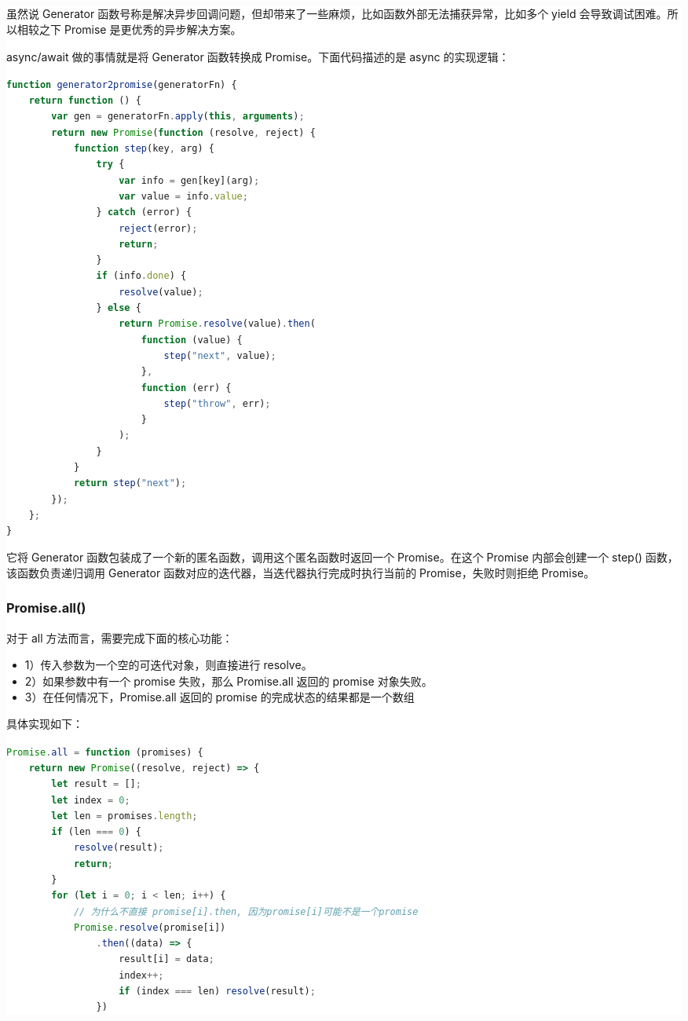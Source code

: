 虽然说 Generator 函数号称是解决异步回调问题，但却带来了一些麻烦，比如函数外部无法捕获异常，比如多个 yield 会导致调试困难。所以相较之下 Promise 是更优秀的异步解决方案。

async/await 做的事情就是将 Generator 函数转换成 Promise。下面代码描述的是 async 的实现逻辑：

```js
function generator2promise(generatorFn) {
	return function () {
		var gen = generatorFn.apply(this, arguments);
		return new Promise(function (resolve, reject) {
			function step(key, arg) {
				try {
					var info = gen[key](arg);
					var value = info.value;
				} catch (error) {
					reject(error);
					return;
				}
				if (info.done) {
					resolve(value);
				} else {
					return Promise.resolve(value).then(
						function (value) {
							step("next", value);
						},
						function (err) {
							step("throw", err);
						}
					);
				}
			}
			return step("next");
		});
	};
}
```

它将 Generator 函数包装成了一个新的匿名函数，调用这个匿名函数时返回一个 Promise。在这个 Promise 内部会创建一个 step() 函数，该函数负责递归调用 Generator 函数对应的迭代器，当迭代器执行完成时执行当前的 Promise，失败时则拒绝 Promise。

### Promise.all()

对于 all 方法而言，需要完成下面的核心功能：

- 1）传入参数为一个空的可迭代对象，则直接进行 resolve。
- 2）如果参数中有一个 promise 失败，那么 Promise.all 返回的 promise 对象失败。
- 3）在任何情况下，Promise.all 返回的 promise 的完成状态的结果都是一个数组

具体实现如下：

```javascript
Promise.all = function (promises) {
	return new Promise((resolve, reject) => {
		let result = [];
		let index = 0;
		let len = promises.length;
		if (len === 0) {
			resolve(result);
			return;
		}
		for (let i = 0; i < len; i++) {
			// 为什么不直接 promise[i].then, 因为promise[i]可能不是一个promise
			Promise.resolve(promise[i])
				.then((data) => {
					result[i] = data;
					index++;
					if (index === len) resolve(result);
				})
```